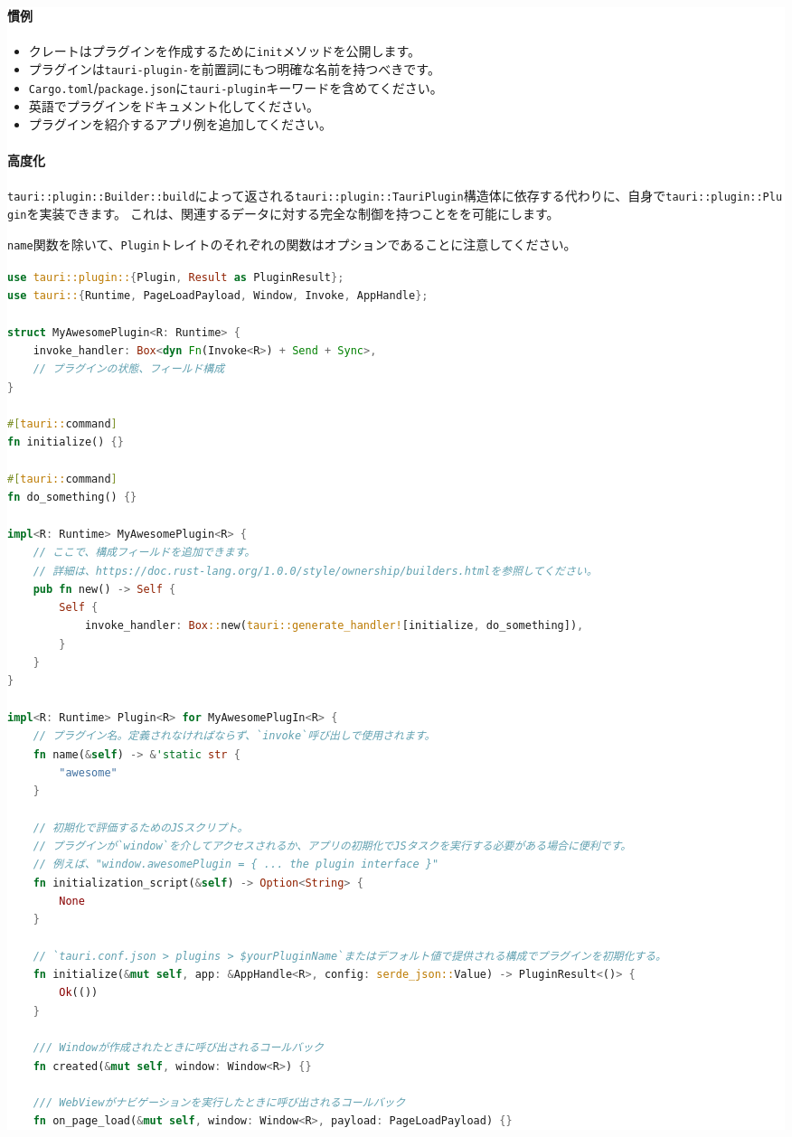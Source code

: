 #### 慣例

* クレートはプラグインを作成するために`init`メソッドを公開します。
* プラグインは`tauri-plugin-`を前置詞にもつ明確な名前を持つべきです。
* `Cargo.toml`/`package.json`に`tauri-plugin`キーワードを含めてください。
* 英語でプラグインをドキュメント化してください。
* プラグインを紹介するアプリ例を追加してください。

#### 高度化

`tauri::plugin::Builder::build`によって返される`tauri::plugin::TauriPlugin`構造体に依存する代わりに、自身で`tauri::plugin::Plugin`を実装できます。
これは、関連するデータに対する完全な制御を持つことをを可能にします。

`name`関数を除いて、`Plugin`トレイトのそれぞれの関数はオプションであることに注意してください。

```rust
use tauri::plugin::{Plugin, Result as PluginResult};
use tauri::{Runtime, PageLoadPayload, Window, Invoke, AppHandle};

struct MyAwesomePlugin<R: Runtime> {
    invoke_handler: Box<dyn Fn(Invoke<R>) + Send + Sync>,
    // プラグインの状態、フィールド構成
}

#[tauri::command]
fn initialize() {}

#[tauri::command]
fn do_something() {}

impl<R: Runtime> MyAwesomePlugin<R> {
    // ここで、構成フィールドを追加できます。
    // 詳細は、https://doc.rust-lang.org/1.0.0/style/ownership/builders.htmlを参照してください。
    pub fn new() -> Self {
        Self {
            invoke_handler: Box::new(tauri::generate_handler![initialize, do_something]),
        }
    }
}

impl<R: Runtime> Plugin<R> for MyAwesomePlugIn<R> {
    // プラグイン名。定義されなければならず、`invoke`呼び出しで使用されます。
    fn name(&self) -> &'static str {
        "awesome"
    }

    // 初期化で評価するためのJSスクリプト。
    // プラグインが`window`を介してアクセスされるか、アプリの初期化でJSタスクを実行する必要がある場合に便利です。
    // 例えば、"window.awesomePlugin = { ... the plugin interface }"
    fn initialization_script(&self) -> Option<String> {
        None
    }

    // `tauri.conf.json > plugins > $yourPluginName`またはデフォルト値で提供される構成でプラグインを初期化する。
    fn initialize(&mut self, app: &AppHandle<R>, config: serde_json::Value) -> PluginResult<()> {
        Ok(())
    }

    /// Windowが作成されたときに呼び出されるコールバック
    fn created(&mut self, window: Window<R>) {}

    /// WebViewがナビゲーションを実行したときに呼び出されるコールバック
    fn on_page_load(&mut self, window: Window<R>, payload: PageLoadPayload) {}

```